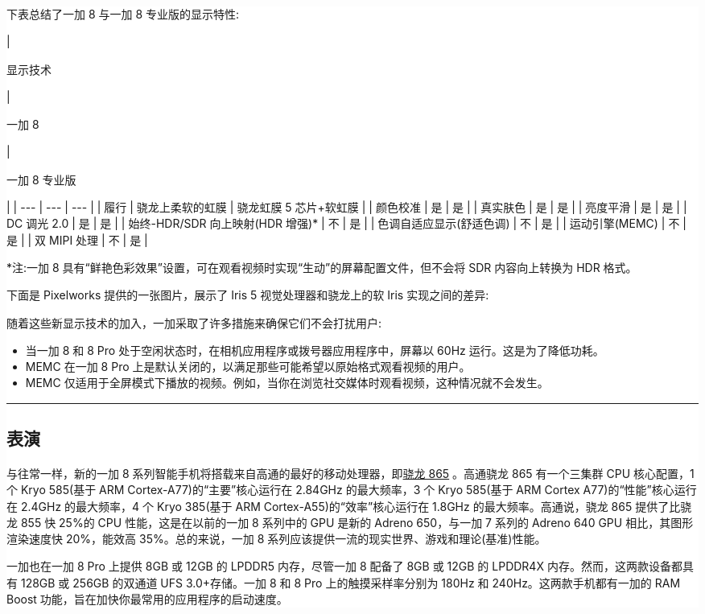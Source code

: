 下表总结了一加 8 与一加 8 专业版的显示特性:

| 

显示技术

 | 

一加 8

 | 

一加 8 专业版

 |
| --- | --- | --- |
| 履行 | 骁龙上柔软的虹膜 | 骁龙虹膜 5 芯片+软虹膜 |
| 颜色校准 | 是 | 是 |
| 真实肤色 | 是 | 是 |
| 亮度平滑 | 是 | 是 |
| DC 调光 2.0 | 是 | 是 |
| 始终-HDR/SDR 向上映射(HDR 增强)* | 不 | 是 |
| 色调自适应显示(舒适色调) | 不 | 是 |
| 运动引擎(MEMC) | 不 | 是 |
| 双 MIPI 处理 | 不 | 是 |

*注:一加 8 具有“鲜艳色彩效果”设置，可在观看视频时实现“生动”的屏幕配置文件，但不会将 SDR 内容向上转换为 HDR 格式。

下面是 Pixelworks 提供的一张图片，展示了 Iris 5 视觉处理器和骁龙上的软 Iris 实现之间的差异:

随着这些新显示技术的加入，一加采取了许多措施来确保它们不会打扰用户:

*   当一加 8 和 8 Pro 处于空闲状态时，在相机应用程序或拨号器应用程序中，屏幕以 60Hz 运行。这是为了降低功耗。
*   MEMC 在一加 8 Pro 上是默认关闭的，以满足那些可能希望以原始格式观看视频的用户。
*   MEMC 仅适用于全屏模式下播放的视频。例如，当你在浏览社交媒体时观看视频，这种情况就不会发生。

* * *

## 表演

与往常一样，新的一加 8 系列智能手机将搭载来自高通的最好的移动处理器，即[骁龙 865](https://www.xda-developers.com/qualcomm-snapdragon-865-processor-specifications-features/) 。高通骁龙 865 有一个三集群 CPU 核心配置，1 个 Kryo 585(基于 ARM Cortex-A77)的“主要”核心运行在 2.84GHz 的最大频率，3 个 Kryo 585(基于 ARM Cortex A77)的“性能”核心运行在 2.4GHz 的最大频率，4 个 Kryo 385(基于 ARM Cortex-A55)的“效率”核心运行在 1.8GHz 的最大频率。高通说，骁龙 865 提供了比骁龙 855 快 25%的 CPU 性能，这是在以前的一加 8 系列中的 GPU 是新的 Adreno 650，与一加 7 系列的 Adreno 640 GPU 相比，其图形渲染速度快 20%，能效高 35%。总的来说，一加 8 系列应该提供一流的现实世界、游戏和理论(基准)性能。

一加也在一加 8 Pro 上提供 8GB 或 12GB 的 LPDDR5 内存，尽管一加 8 配备了 8GB 或 12GB 的 LPDDR4X 内存。然而，这两款设备都具有 128GB 或 256GB 的双通道 UFS 3.0+存储。一加 8 和 8 Pro 上的触摸采样率分别为 180Hz 和 240Hz。这两款手机都有一加的 RAM Boost 功能，旨在加快你最常用的应用程序的启动速度。
